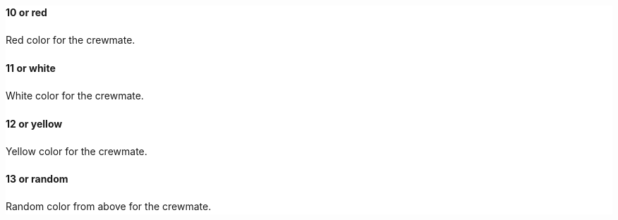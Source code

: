 #### 10 or red

Red color for the crewmate.

#### 11 or white

White color for the crewmate.

#### 12 or yellow

Yellow color for the crewmate.

#### 13 or random

Random color from above for the crewmate.
